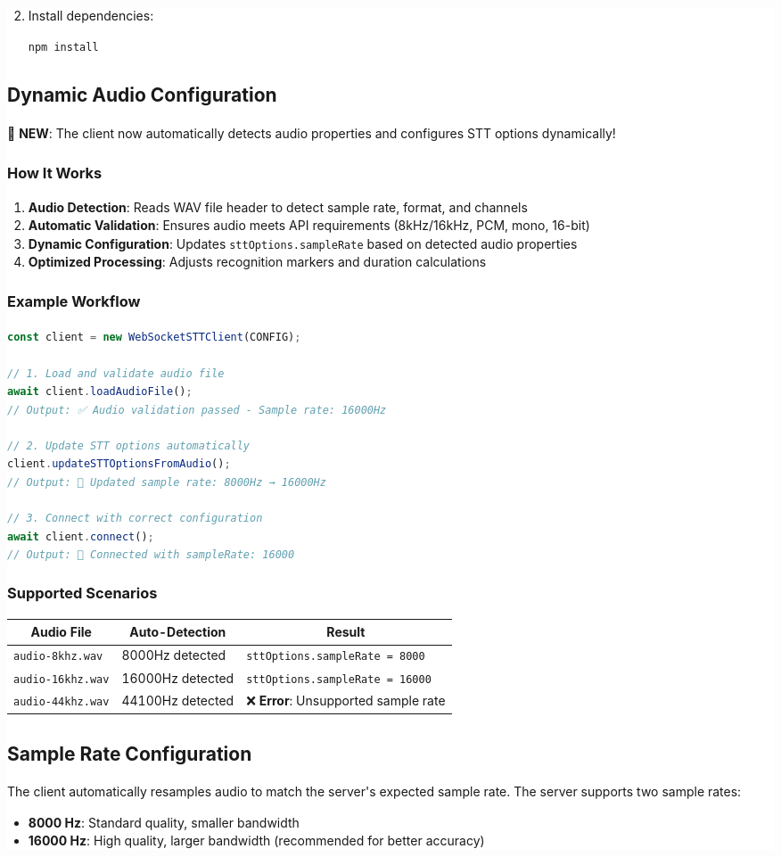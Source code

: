 2. Install dependencies:
   ```bash
   npm install
   ```

## Dynamic Audio Configuration

🚀 **NEW**: The client now automatically detects audio properties and configures STT options dynamically!

### How It Works

1. **Audio Detection**: Reads WAV file header to detect sample rate, format, and channels
2. **Automatic Validation**: Ensures audio meets API requirements (8kHz/16kHz, PCM, mono, 16-bit)
3. **Dynamic Configuration**: Updates `sttOptions.sampleRate` based on detected audio properties
4. **Optimized Processing**: Adjusts recognition markers and duration calculations

### Example Workflow

```javascript
const client = new WebSocketSTTClient(CONFIG);

// 1. Load and validate audio file
await client.loadAudioFile();
// Output: ✅ Audio validation passed - Sample rate: 16000Hz

// 2. Update STT options automatically
client.updateSTTOptionsFromAudio();
// Output: 🔧 Updated sample rate: 8000Hz → 16000Hz

// 3. Connect with correct configuration
await client.connect();
// Output: 📡 Connected with sampleRate: 16000
```

### Supported Scenarios

| Audio File        | Auto-Detection   | Result                                |
| ----------------- | ---------------- | ------------------------------------- |
| `audio-8khz.wav`  | 8000Hz detected  | `sttOptions.sampleRate = 8000`        |
| `audio-16khz.wav` | 16000Hz detected | `sttOptions.sampleRate = 16000`       |
| `audio-44khz.wav` | 44100Hz detected | ❌ **Error**: Unsupported sample rate |

## Sample Rate Configuration

The client automatically resamples audio to match the server's expected sample rate. The server supports two sample rates:

- **8000 Hz**: Standard quality, smaller bandwidth
- **16000 Hz**: High quality, larger bandwidth (recommended for better accuracy)
